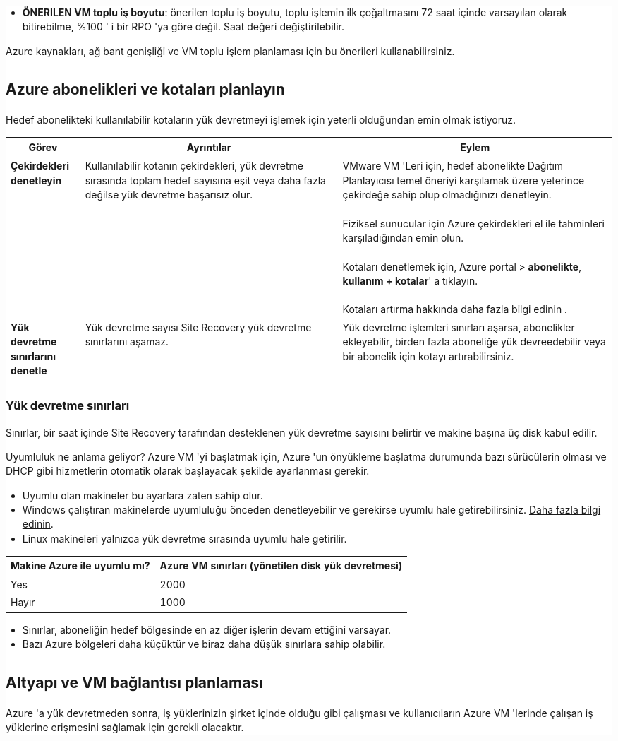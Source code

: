 - **ÖNERILEN VM toplu iş boyutu**: önerilen toplu iş boyutu, toplu işlemin ilk çoğaltmasını 72 saat içinde varsayılan olarak bitirebilme, %100 ' i bir RPO 'ya göre değil. Saat değeri değiştirilebilir.

Azure kaynakları, ağ bant genişliği ve VM toplu işlem planlaması için bu önerileri kullanabilirsiniz.

## <a name="plan-azure-subscriptions-and-quotas"></a>Azure abonelikleri ve kotaları planlayın

Hedef abonelikteki kullanılabilir kotaların yük devretmeyi işlemek için yeterli olduğundan emin olmak istiyoruz.

**Görev** | **Ayrıntılar** | **Eylem**
--- | --- | ---
**Çekirdekleri denetleyin** | Kullanılabilir kotanın çekirdekleri, yük devretme sırasında toplam hedef sayısına eşit veya daha fazla değilse yük devretme başarısız olur. | VMware VM 'Leri için, hedef abonelikte Dağıtım Planlayıcısı temel öneriyi karşılamak üzere yeterince çekirdeğe sahip olup olmadığınızı denetleyin.<br/><br/> Fiziksel sunucular için Azure çekirdekleri el ile tahminleri karşıladığından emin olun.<br/><br/> Kotaları denetlemek için, Azure portal > **abonelikte**, **kullanım + kotalar**' a tıklayın.<br/><br/> Kotaları artırma hakkında [daha fazla bilgi edinin](https://docs.microsoft.com/azure/azure-portal/supportability/resource-manager-core-quotas-request) .
**Yük devretme sınırlarını denetle** | Yük devretme sayısı Site Recovery yük devretme sınırlarını aşamaz. |  Yük devretme işlemleri sınırları aşarsa, abonelikler ekleyebilir, birden fazla aboneliğe yük devreedebilir veya bir abonelik için kotayı artırabilirsiniz. 


### <a name="failover-limits"></a>Yük devretme sınırları

Sınırlar, bir saat içinde Site Recovery tarafından desteklenen yük devretme sayısını belirtir ve makine başına üç disk kabul edilir.

Uyumluluk ne anlama geliyor? Azure VM 'yi başlatmak için, Azure 'un önyükleme başlatma durumunda bazı sürücülerin olması ve DHCP gibi hizmetlerin otomatik olarak başlayacak şekilde ayarlanması gerekir.
- Uyumlu olan makineler bu ayarlara zaten sahip olur.
- Windows çalıştıran makinelerde uyumluluğu önceden denetleyebilir ve gerekirse uyumlu hale getirebilirsiniz. [Daha fazla bilgi edinin](site-recovery-failover-to-azure-troubleshoot.md#failover-failed-with-error-id-170010).
- Linux makineleri yalnızca yük devretme sırasında uyumlu hale getirilir.

**Makine Azure ile uyumlu mı?** | **Azure VM sınırları (yönetilen disk yük devretmesi)**
--- | --- 
Yes | 2000
Hayır | 1000

- Sınırlar, aboneliğin hedef bölgesinde en az diğer işlerin devam ettiğini varsayar.
- Bazı Azure bölgeleri daha küçüktür ve biraz daha düşük sınırlara sahip olabilir.

## <a name="plan-infrastructure-and-vm-connectivity"></a>Altyapı ve VM bağlantısı planlaması

Azure 'a yük devretmeden sonra, iş yüklerinizin şirket içinde olduğu gibi çalışması ve kullanıcıların Azure VM 'lerinde çalışan iş yüklerine erişmesini sağlamak için gerekli olacaktır.
